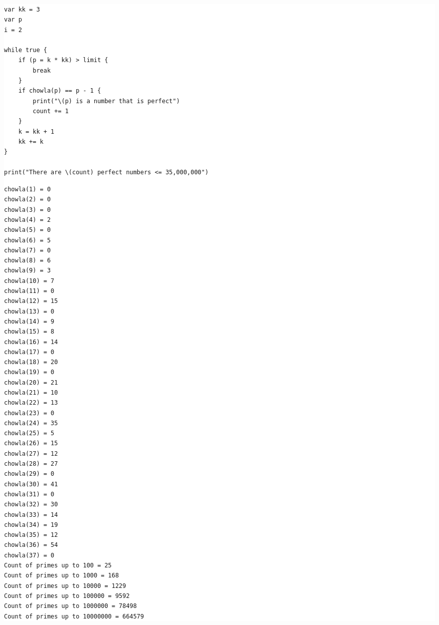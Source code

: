 ```dyalect
var kk = 3
var p
i = 2

while true {
    if (p = k * kk) > limit {
        break
    }
    if chowla(p) == p - 1 {
        print("\(p) is a number that is perfect")
        count += 1
    }
    k = kk + 1
    kk += k
}

print("There are \(count) perfect numbers <= 35,000,000")
```


```txt
chowla(1) = 0
chowla(2) = 0
chowla(3) = 0
chowla(4) = 2
chowla(5) = 0
chowla(6) = 5
chowla(7) = 0
chowla(8) = 6
chowla(9) = 3
chowla(10) = 7
chowla(11) = 0
chowla(12) = 15
chowla(13) = 0
chowla(14) = 9
chowla(15) = 8
chowla(16) = 14
chowla(17) = 0
chowla(18) = 20
chowla(19) = 0
chowla(20) = 21
chowla(21) = 10
chowla(22) = 13
chowla(23) = 0
chowla(24) = 35
chowla(25) = 5
chowla(26) = 15
chowla(27) = 12
chowla(28) = 27
chowla(29) = 0
chowla(30) = 41
chowla(31) = 0
chowla(32) = 30
chowla(33) = 14
chowla(34) = 19
chowla(35) = 12
chowla(36) = 54
chowla(37) = 0
Count of primes up to 100 = 25
Count of primes up to 1000 = 168
Count of primes up to 10000 = 1229
Count of primes up to 100000 = 9592
Count of primes up to 1000000 = 78498
Count of primes up to 10000000 = 664579
```